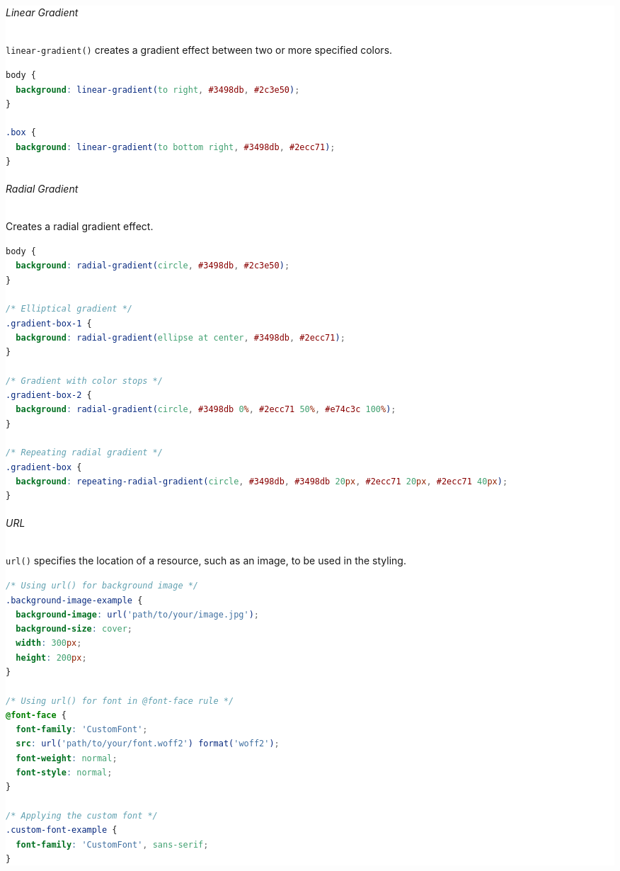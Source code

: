 ###### Linear Gradient
`linear-gradient()` creates a gradient effect between two or more specified colors.
```css
body {
  background: linear-gradient(to right, #3498db, #2c3e50);
}

.box {
  background: linear-gradient(to bottom right, #3498db, #2ecc71);
}
```

###### Radial Gradient
Creates a radial gradient effect.
```css
body {
  background: radial-gradient(circle, #3498db, #2c3e50);
}

/* Elliptical gradient */
.gradient-box-1 {
  background: radial-gradient(ellipse at center, #3498db, #2ecc71);
}

/* Gradient with color stops */
.gradient-box-2 {
  background: radial-gradient(circle, #3498db 0%, #2ecc71 50%, #e74c3c 100%);
}

/* Repeating radial gradient */
.gradient-box {
  background: repeating-radial-gradient(circle, #3498db, #3498db 20px, #2ecc71 20px, #2ecc71 40px);
}
```

###### URL
`url()` specifies the location of a resource, such as an image, to be used in the styling.
```css
/* Using url() for background image */
.background-image-example {
  background-image: url('path/to/your/image.jpg');
  background-size: cover;
  width: 300px;
  height: 200px;
}

/* Using url() for font in @font-face rule */
@font-face {
  font-family: 'CustomFont';
  src: url('path/to/your/font.woff2') format('woff2');
  font-weight: normal;
  font-style: normal;
}

/* Applying the custom font */
.custom-font-example {
  font-family: 'CustomFont', sans-serif;
}
```
